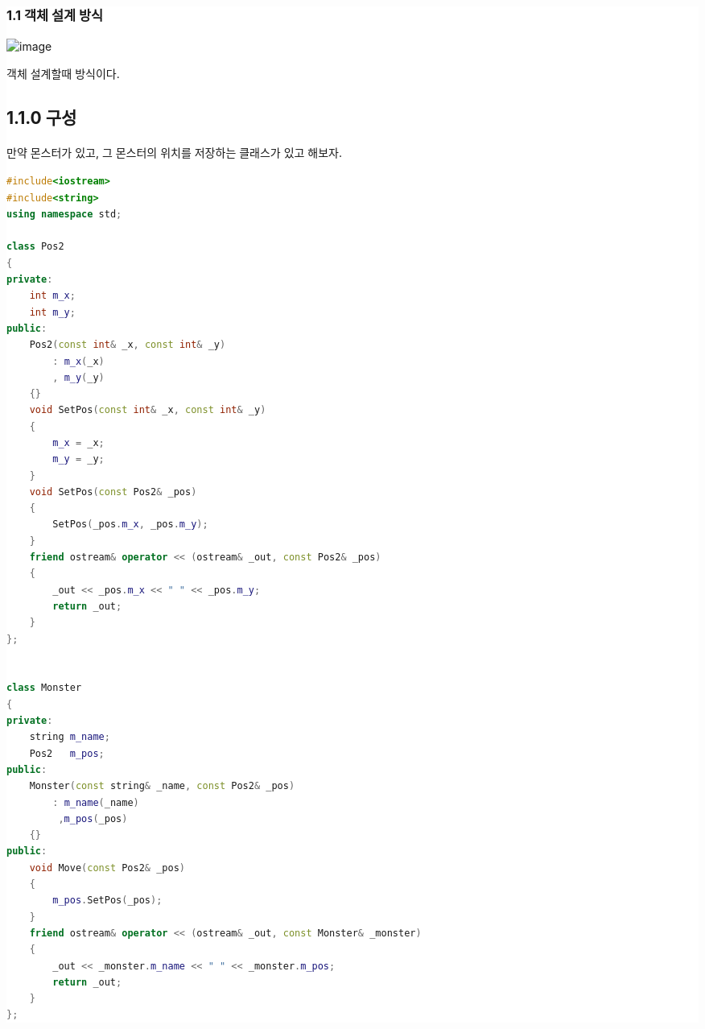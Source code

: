 ### 1.1 객체 설계 방식

![image](https://user-images.githubusercontent.com/81199906/197350895-7932078d-43b5-4d9e-9b52-a62a5dc02039.png)

객체 설계할때 방식이다.

## 1.1.0 구성

만약 몬스터가 있고, 그 몬스터의 위치를 저장하는 클래스가 있고 해보자.
```cpp
#include<iostream>
#include<string>
using namespace std;

class Pos2
{
private:
	int m_x;
	int m_y;
public:
	Pos2(const int& _x, const int& _y)
		: m_x(_x)
		, m_y(_y)
	{}
	void SetPos(const int& _x, const int& _y)
	{
		m_x = _x;
		m_y = _y;
	}
	void SetPos(const Pos2& _pos)
	{
		SetPos(_pos.m_x, _pos.m_y);
	}
	friend ostream& operator << (ostream& _out, const Pos2& _pos)
	{
		_out << _pos.m_x << " " << _pos.m_y;
		return _out;
	}
};


class Monster
{
private:
	string m_name;
	Pos2   m_pos;
public:
	Monster(const string& _name, const Pos2& _pos)
		: m_name(_name)
		 ,m_pos(_pos)
	{}
public:
	void Move(const Pos2& _pos)
	{
		m_pos.SetPos(_pos);
	}
	friend ostream& operator << (ostream& _out, const Monster& _monster)
	{
		_out << _monster.m_name << " " << _monster.m_pos;
		return _out;
	}
};

```